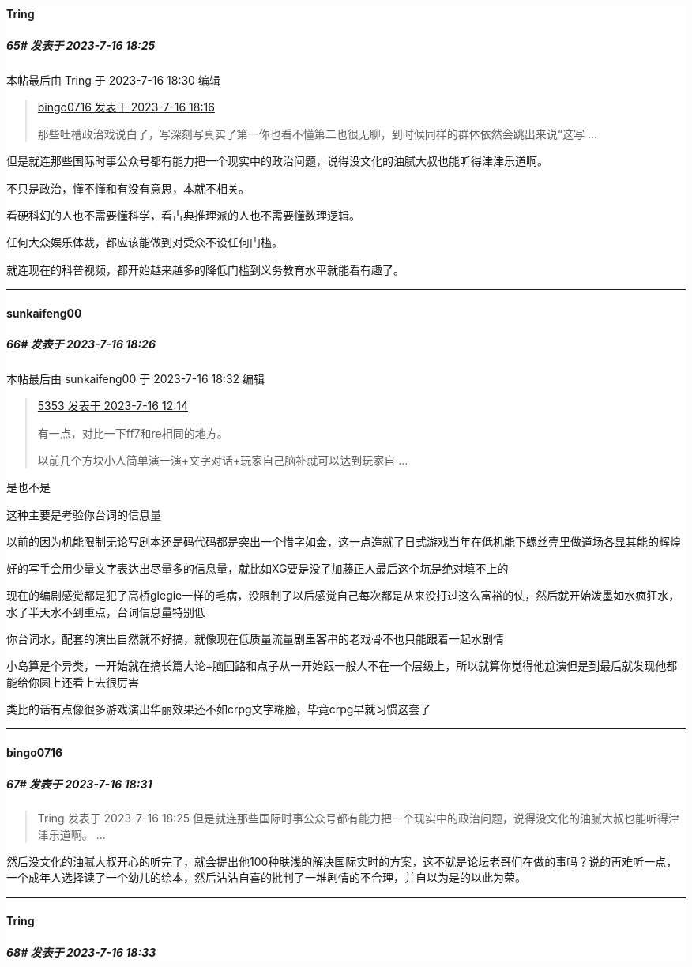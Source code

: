 ####  Tring  
##### 65#       发表于 2023-7-16 18:25

 本帖最后由 Tring 于 2023-7-16 18:30 编辑 
<blockquote><a href="httphttps://bbs.saraba1st.com/2b/forum.php?mod=redirect&amp;goto=findpost&amp;pid=61683637&amp;ptid=2144628" target="_blank">bingo0716 发表于 2023-7-16 18:16</a>

那些吐槽政治戏说白了，写深刻写真实了第一你也看不懂第二也很无聊，到时候同样的群体依然会跳出来说“这写 ...</blockquote>
但是就连那些国际时事公众号都有能力把一个现实中的政治问题，说得没文化的油腻大叔也能听得津津乐道啊。

不只是政治，懂不懂和有没有意思，本就不相关。

看硬科幻的人也不需要懂科学，看古典推理派的人也不需要懂数理逻辑。

任何大众娱乐体裁，都应该能做到对受众不设任何门槛。

就连现在的科普视频，都开始越来越多的降低门槛到义务教育水平就能看有趣了。

*****

####  sunkaifeng00  
##### 66#       发表于 2023-7-16 18:26

 本帖最后由 sunkaifeng00 于 2023-7-16 18:32 编辑 
<blockquote><a href="httphttps://bbs.saraba1st.com/2b/forum.php?mod=redirect&amp;goto=findpost&amp;pid=61680706&amp;ptid=2144628" target="_blank">5353 发表于 2023-7-16 12:14</a>

有一点，对比一下ff7和re相同的地方。

以前几个方块小人简单演一演+文字对话+玩家自己脑补就可以达到玩家自 ...</blockquote>
是也不是

这种主要是考验你台词的信息量

以前的因为机能限制无论写剧本还是码代码都是突出一个惜字如金，这一点造就了日式游戏当年在低机能下螺丝壳里做道场各显其能的辉煌

好的写手会用少量文字表达出尽量多的信息量，就比如XG要是没了加藤正人最后这个坑是绝对填不上的

现在的编剧感觉都是犯了高桥giegie一样的毛病，没限制了以后感觉自己每次都是从来没打过这么富裕的仗，然后就开始泼墨如水疯狂水，水了半天水不到重点，台词信息量特别低

你台词水，配套的演出自然就不好搞，就像现在低质量流量剧里客串的老戏骨不也只能跟着一起水剧情

小岛算是个异类，一开始就在搞长篇大论+脑回路和点子从一开始跟一般人不在一个层级上，所以就算你觉得他尬演但是到最后就发现他都能给你圆上还看上去很厉害

类比的话有点像很多游戏演出华丽效果还不如crpg文字糊脸，毕竟crpg早就习惯这套了

*****

####  bingo0716  
##### 67#       发表于 2023-7-16 18:31

<blockquote>Tring 发表于 2023-7-16 18:25
但是就连那些国际时事公众号都有能力把一个现实中的政治问题，说得没文化的油腻大叔也能听得津津乐道啊。 ...</blockquote>
然后没文化的油腻大叔开心的听完了，就会提出他100种肤浅的解决国际实时的方案，这不就是论坛老哥们在做的事吗？说的再难听一点，一个成年人选择读了一个幼儿的绘本，然后沾沾自喜的批判了一堆剧情的不合理，并自以为是的以此为荣。

*****

####  Tring  
##### 68#       发表于 2023-7-16 18:33
